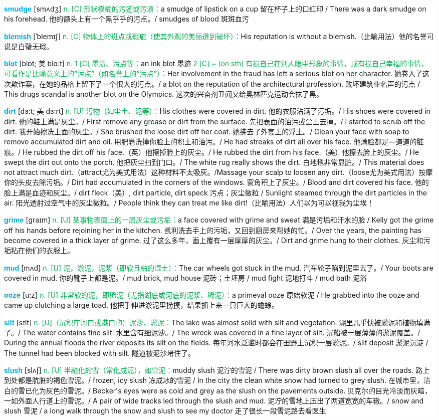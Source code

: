 <font color="sky blue">**smudge**</font> [smʌdʒ]
<font color="#00b050">n. [C] 形状模糊的污迹或污渍：</font>a smudge of lipstick on a cup 留在杯子上的口红印 / There was a dark smudge on his forehead. 他的额头上有一个黑乎乎的污点。/ smudges of blood 斑斑血污

<font color="sky blue">**blemish**</font> [ˈblemɪʃ]
<font color="#00b050">n. [C] 物体上的斑点或瑕疵（使其外观的美丽遭到破坏）：</font>His reputation is without a blemish.（比喻用法）他的名誉可说是白璧无瑕。
         
<font color="sky blue">**blot**</font> [blɒt; 美 blɑ:t]
<font color="#00b050">n. 1 [C] 墨渍、污点等：</font>an ink blot 墨迹 <font color="#00b050">2 [C] ~ (on sth) 有损自己在别人眼中形象的事情，或有损自己幸福的事情，可看作是比喻意义上的“污点”（如名誉上的“污点”）：</font>Her involvement in the fraud has left a serious blot on her character. 她卷入了这次欺诈案，在她的品格上留下了一个很大的污点。/ a blot on the reputation of the architectural profession. 败坏建筑业名声的污点 / This drugs scandal is another blot on the Olympics. 这次的兴奋剂丑闻又给奥林匹克运动会抹了黑。
           
<font color="sky blue">**dirt**</font> [dɜ:t; 美 dɜ:rt]
<font color="#00b050">n. [U] 污物（如尘土、泥等）：</font>His clothes were covered in dirt. 他的衣服沾满了污垢。/ His shoes were covered in dirt. 他的鞋上满是灰尘。/ First remove any grease or dirt from the surface. 先把表面的油污或尘土去掉。/ I started to scrub off the dirt. 我开始擦洗上面的灰尘。/ She brushed the loose dirt off her coat. 她拂去了外套上的浮土。/ Clean your face with soap to remove accumulated dirt and oil. 用肥皂洗掉你脸上的积土和油污。/ He had streaks of dirt all over his face. 他满脸都是—道道的脏痕。/ He rubbed the dirt off his face.（英）他擦掉脸上的灰尘。/ He rubbed the dirt from his face.（美）他擦去脸上的灰尘。/ He swept the dirt out onto the porch. 他把灰尘扫到门口。/ The white rug really shows the dirt. 白地毯非常显脏。/ This material does not attract much dirt.（attract尤为美式用法）这种材料不太吸灰。/Massage your scalp to loosen any dirt.（loose尤为美式用法）按摩你的头皮去除污垢。/ Dirt had accumulated in the corners of the windows. 窗角积上了灰尘。/ Blood and dirt covered his face. 他的脸上满是血迹和灰尘。/ dirt fleck（美）, dirt particle, dirt speck 污点；灰尘微粒 / Sunlight steamed through the dirt particles in the air. 阳光透射过空气中的灰尘微粒。/ People think they can treat me like dirt!（比喻用法）人们以为可以视我为尘埃！
           
<font color="sky blue">**grime**</font> [graɪm]
<font color="#00b050">n. [U] 某事物表面上的一层灰尘或污垢：</font>a face covered with grime and sweat 满是污垢和汗水的脸 / Kelly got the grime off his hands before rejoining her in the kitchen. 凯利洗去手上的污垢，又回到厨房来帮她的忙。/ Over the years, the painting has become covered in a thick layer of grime. 过了这么多年，画上覆有一层厚厚的灰尘。/ Dirt and grime hung to their clothes. 灰尘和污垢粘在他们的衣服上。

<font color="sky blue">**mud**</font> [mʌd] 
<font color="#00b050">n. [U] 泥，淤泥，泥浆（即软且粘的湿土）：</font>The car wheels got stuck in the mud. 汽车轮子陷到泥里去了。/ Your boots are covered in mud. 你的靴子上都是泥。/ mud brick, mud house 泥砖；土坯房 / mud fight 泥地打斗 / mud bath 泥浴
           
<font color="sky blue">**ooze**</font> [u:z]
<font color="#00b050">n. [U] 非常软的泥，即稀泥（尤指湖底或河底的泥浆、稀泥）：</font>a primeval ooze 原始软泥 / He grabbed into the ooze and came up clutching a large toad. 他把手伸进淤泥里捞摸，结果抓上来一只巨大的蟾蜍。
           
<font color="sky blue">**silt**</font> [sɪlt]
<font color="#00b050">n. [U]（沉积在河口或港口的）泥沙、淤泥：</font>The lake was almost solid with silt and vegetation. 湖里几乎快被淤泥和植物填满了。/ The water contains fine silt. 水里含有细泥沙。/ The wreck was covered in a fine layer of silt. 沉船被一层薄薄的淤泥覆盖。/ During the annual floods the river deposits its silt on the fields. 每年河水泛滥时都会在田野上沉积一层淤泥。/ silt deposit 淤泥沉淀 / The tunnel had been blocked with silt. 隧道被泥沙堵住了。
           
<font color="sky blue">**slush**</font> [slʌʃ]
<font color="#00b050">n. [U] 半融化的雪（常化成泥），如雪泥：</font>muddy slush 泥泞的雪泥 / There was dirty brown slush all over the roads. 路上到处都是肮脏的褐色雪泥。/ frozen, icy slush 冻成冰的雪泥 / In the city the clean white snow had turned to grey slush. 在城市里，洁白的雪已化为灰色的雪泥。/ Becker's eyes were as cold and grey as the slush on the pavements outside. 贝克尔的目光冷淡而灰暗，一如外面人行道上的雪泥。/ A pair of wide tracks led through the slush and mud. 泥泞的雪地上压出了两道宽宽的车辙。/ snow and slush 雪泥 / a long walk through the snow and slush to see my doctor 走了很长一段雪泥路去看医生
           